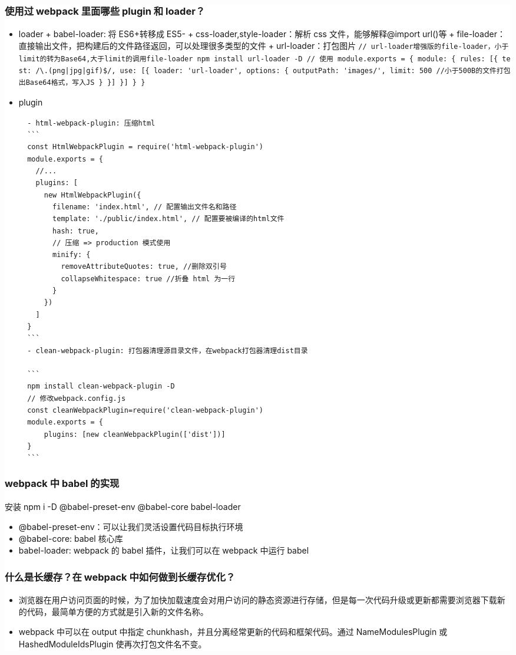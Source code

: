 ### 使用过 webpack 里面哪些 plugin 和 loader？

- loader + babel-loader: 将 ES6+转移成 ES5- + css-loader,style-loader：解析 css 文件，能够解释@import url()等 + file-loader：直接输出文件，把构建后的文件路径返回，可以处理很多类型的文件 + url-loader：打包图片
  `// url-loader增强版的file-loader，小于limit的转为Base64,大于limit的调用file-loader npm install url-loader -D // 使用 module.exports = { module: { rules: [{ test: /\.(png|jpg|gif)$/, use: [{ loader: 'url-loader', options: { outputPath: 'images/', limit: 500 //小于500B的文件打包出Base64格式，写入JS } }] }] } }`

- plugin

      	- html-webpack-plugin: 压缩html
      	```
      	const HtmlWebpackPlugin = require('html-webpack-plugin')
      	module.exports = {
      	  //...
      	  plugins: [
      	    new HtmlWebpackPlugin({
      	      filename: 'index.html', // 配置输出文件名和路径
      	      template: './public/index.html', // 配置要被编译的html文件
      	      hash: true,
      	      // 压缩 => production 模式使用
      	      minify: {
      	        removeAttributeQuotes: true, //删除双引号
      	        collapseWhitespace: true //折叠 html 为一行
      	      }
      	    })
      	  ]
      	}
      	```
      	- clean-webpack-plugin: 打包器清理源目录文件，在webpack打包器清理dist目录

      	```
      	npm install clean-webpack-plugin -D
      	// 修改webpack.config.js
      	const cleanWebpackPlugin=require('clean-webpack-plugin')
      	module.exports = {
      	    plugins: [new cleanWebpackPlugin(['dist'])]
      	}
      	```

### webpack 中 babel 的实现

安装 npm i -D @babel-preset-env @babel-core babel-loader

- @babel-preset-env：可以让我们灵活设置代码目标执行环境
- @babel-core: babel 核心库
- babel-loader: webpack 的 babel 插件，让我们可以在 webpack 中运行 babel

### 什么是长缓存？在 webpack 中如何做到长缓存优化？

- 浏览器在用户访问页面的时候，为了加快加载速度会对用户访问的静态资源进行存储，但是每一次代码升级或更新都需要浏览器下载新的代码，最简单方便的方式就是引入新的文件名称。

- webpack 中可以在 output 中指定 chunkhash，并且分离经常更新的代码和框架代码。通过 NameModulesPlugin 或 HashedModuleIdsPlugin 使再次打包文件名不变。
